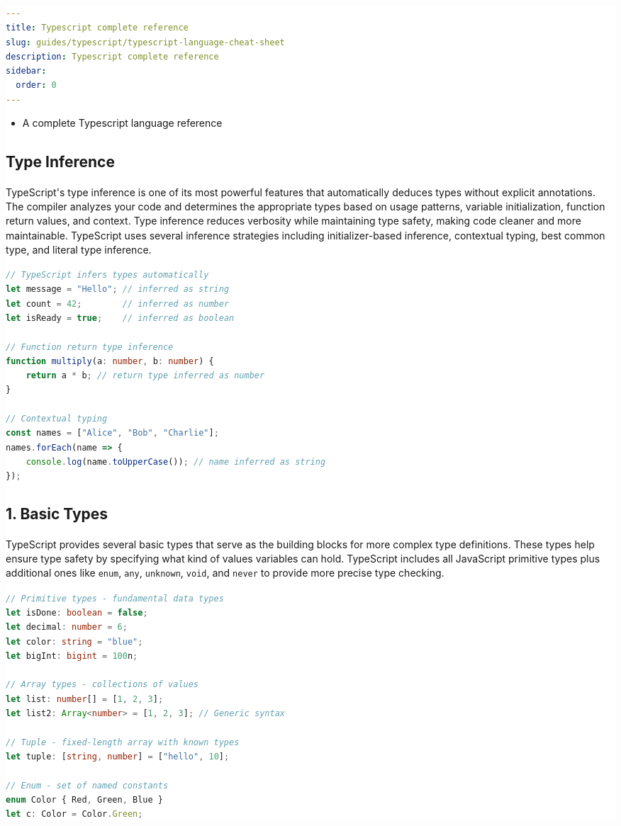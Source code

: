 ```yaml
---
title: Typescript complete reference
slug: guides/typescript/typescript-language-cheat-sheet
description: Typescript complete reference
sidebar:
  order: 0
---
```


- A complete Typescript language reference


## Type Inference

TypeScript's type inference is one of its most powerful features that automatically deduces types without explicit annotations. The compiler analyzes your code and determines the appropriate types based on usage patterns, variable initialization, function return values, and context. Type inference reduces verbosity while maintaining type safety, making code cleaner and more maintainable. TypeScript uses several inference strategies including initializer-based inference, contextual typing, best common type, and literal type inference.

```typescript
// TypeScript infers types automatically
let message = "Hello"; // inferred as string
let count = 42;        // inferred as number
let isReady = true;    // inferred as boolean

// Function return type inference
function multiply(a: number, b: number) {
    return a * b; // return type inferred as number
}

// Contextual typing
const names = ["Alice", "Bob", "Charlie"];
names.forEach(name => {
    console.log(name.toUpperCase()); // name inferred as string
});
```

## 1. Basic Types

 TypeScript provides several basic types that serve as the building blocks for more complex type definitions. These types help ensure type safety by specifying what kind of values variables can hold. TypeScript includes all JavaScript primitive types plus additional ones like `enum`, `any`, `unknown`, `void`, and `never` to provide more precise type checking.

```typescript
// Primitive types - fundamental data types
let isDone: boolean = false;
let decimal: number = 6;
let color: string = "blue";
let bigInt: bigint = 100n;

// Array types - collections of values
let list: number[] = [1, 2, 3];
let list2: Array<number> = [1, 2, 3]; // Generic syntax

// Tuple - fixed-length array with known types
let tuple: [string, number] = ["hello", 10];

// Enum - set of named constants
enum Color { Red, Green, Blue }
let c: Color = Color.Green;

```